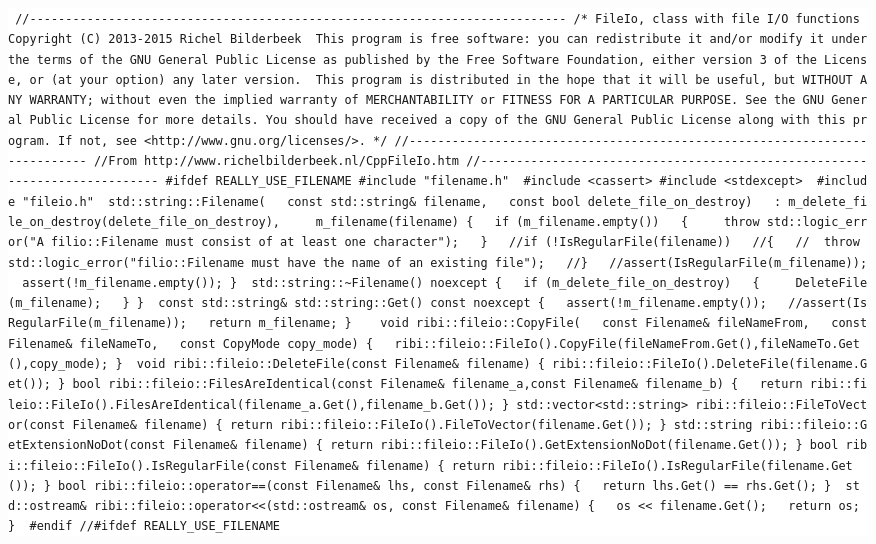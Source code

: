   ` //--------------------------------------------------------------------------- /* FileIo, class with file I/O functions Copyright (C) 2013-2015 Richel Bilderbeek  This program is free software: you can redistribute it and/or modify it under the terms of the GNU General Public License as published by the Free Software Foundation, either version 3 of the License, or (at your option) any later version.  This program is distributed in the hope that it will be useful, but WITHOUT ANY WARRANTY; without even the implied warranty of MERCHANTABILITY or FITNESS FOR A PARTICULAR PURPOSE. See the GNU General Public License for more details. You should have received a copy of the GNU General Public License along with this program. If not, see <http://www.gnu.org/licenses/>. */ //--------------------------------------------------------------------------- //From http://www.richelbilderbeek.nl/CppFileIo.htm //--------------------------------------------------------------------------- #ifdef REALLY_USE_FILENAME #include "filename.h"  #include <cassert> #include <stdexcept>  #include "fileio.h"  std::string::Filename(   const std::string& filename,   const bool delete_file_on_destroy)   : m_delete_file_on_destroy(delete_file_on_destroy),     m_filename(filename) {   if (m_filename.empty())   {     throw std::logic_error("A filio::Filename must consist of at least one character");   }   //if (!IsRegularFile(filename))   //{   //  throw std::logic_error("filio::Filename must have the name of an existing file");   //}   //assert(IsRegularFile(m_filename));    assert(!m_filename.empty()); }  std::string::~Filename() noexcept {   if (m_delete_file_on_destroy)   {     DeleteFile(m_filename);   } }  const std::string& std::string::Get() const noexcept {   assert(!m_filename.empty());   //assert(IsRegularFile(m_filename));   return m_filename; }    void ribi::fileio::CopyFile(   const Filename& fileNameFrom,   const Filename& fileNameTo,   const CopyMode copy_mode) {   ribi::fileio::FileIo().CopyFile(fileNameFrom.Get(),fileNameTo.Get(),copy_mode); }  void ribi::fileio::DeleteFile(const Filename& filename) { ribi::fileio::FileIo().DeleteFile(filename.Get()); } bool ribi::fileio::FilesAreIdentical(const Filename& filename_a,const Filename& filename_b) {   return ribi::fileio::FileIo().FilesAreIdentical(filename_a.Get(),filename_b.Get()); } std::vector<std::string> ribi::fileio::FileToVector(const Filename& filename) { return ribi::fileio::FileIo().FileToVector(filename.Get()); } std::string ribi::fileio::GetExtensionNoDot(const Filename& filename) { return ribi::fileio::FileIo().GetExtensionNoDot(filename.Get()); } bool ribi::fileio::FileIo().IsRegularFile(const Filename& filename) { return ribi::fileio::FileIo().IsRegularFile(filename.Get()); } bool ribi::fileio::operator==(const Filename& lhs, const Filename& rhs) {   return lhs.Get() == rhs.Get(); }  std::ostream& ribi::fileio::operator<<(std::ostream& os, const Filename& filename) {   os << filename.Get();   return os; }  #endif //#ifdef REALLY_USE_FILENAME`